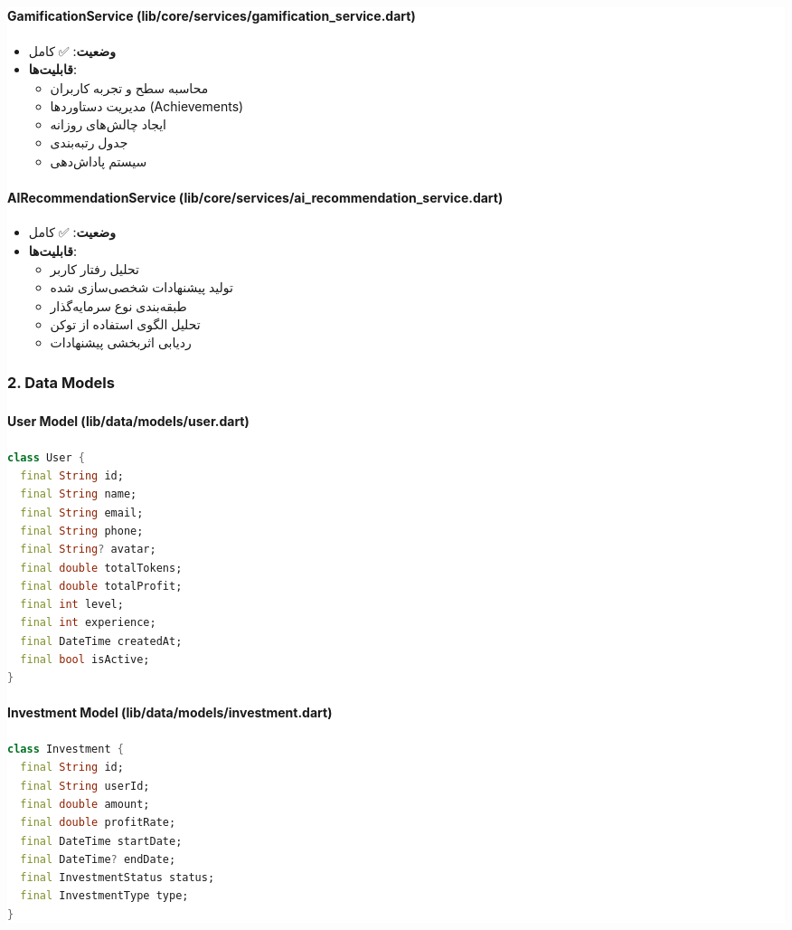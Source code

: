 #### GamificationService (lib/core/services/gamification_service.dart)
- **وضعیت**: ✅ کامل
- **قابلیت‌ها**:
  - محاسبه سطح و تجربه کاربران
  - مدیریت دستاوردها (Achievements)
  - ایجاد چالش‌های روزانه
  - جدول رتبه‌بندی
  - سیستم پاداش‌دهی

#### AIRecommendationService (lib/core/services/ai_recommendation_service.dart)
- **وضعیت**: ✅ کامل
- **قابلیت‌ها**:
  - تحلیل رفتار کاربر
  - تولید پیشنهادات شخصی‌سازی شده
  - طبقه‌بندی نوع سرمایه‌گذار
  - تحلیل الگوی استفاده از توکن
  - ردیابی اثربخشی پیشنهادات

### 2. Data Models

#### User Model (lib/data/models/user.dart)
```dart
class User {
  final String id;
  final String name;
  final String email;
  final String phone;
  final String? avatar;
  final double totalTokens;
  final double totalProfit;
  final int level;
  final int experience;
  final DateTime createdAt;
  final bool isActive;
}
```

#### Investment Model (lib/data/models/investment.dart)
```dart
class Investment {
  final String id;
  final String userId;
  final double amount;
  final double profitRate;
  final DateTime startDate;
  final DateTime? endDate;
  final InvestmentStatus status;
  final InvestmentType type;
}
```
